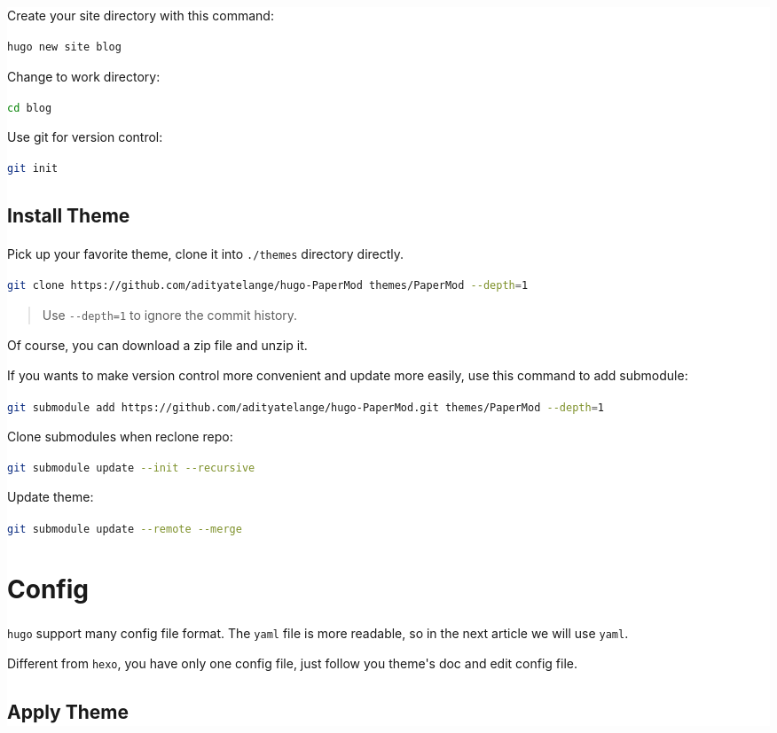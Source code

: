 Create your site directory with this command:

```bash
hugo new site blog
```

Change to work directory:

```bash
cd blog
```

Use git for version control:

```bash
git init
```

## Install Theme


Pick up your favorite theme, clone it into `./themes` directory directly.

```bash
git clone https://github.com/adityatelange/hugo-PaperMod themes/PaperMod --depth=1
```

> Use `--depth=1` to ignore the commit history.

Of course, you can download a zip file and unzip it.

If you wants to make version control more convenient and update more easily, use this command to add submodule:

```bash
git submodule add https://github.com/adityatelange/hugo-PaperMod.git themes/PaperMod --depth=1
```

Clone submodules when reclone repo:

```bash
git submodule update --init --recursive
```

Update theme:

```bash
git submodule update --remote --merge
```

# Config

`hugo` support many config file format. The `yaml` file is more readable, so in the next article we will use `yaml`.

Different from `hexo`, you have only one config file, just follow you theme's doc and edit config file.

## Apply Theme

